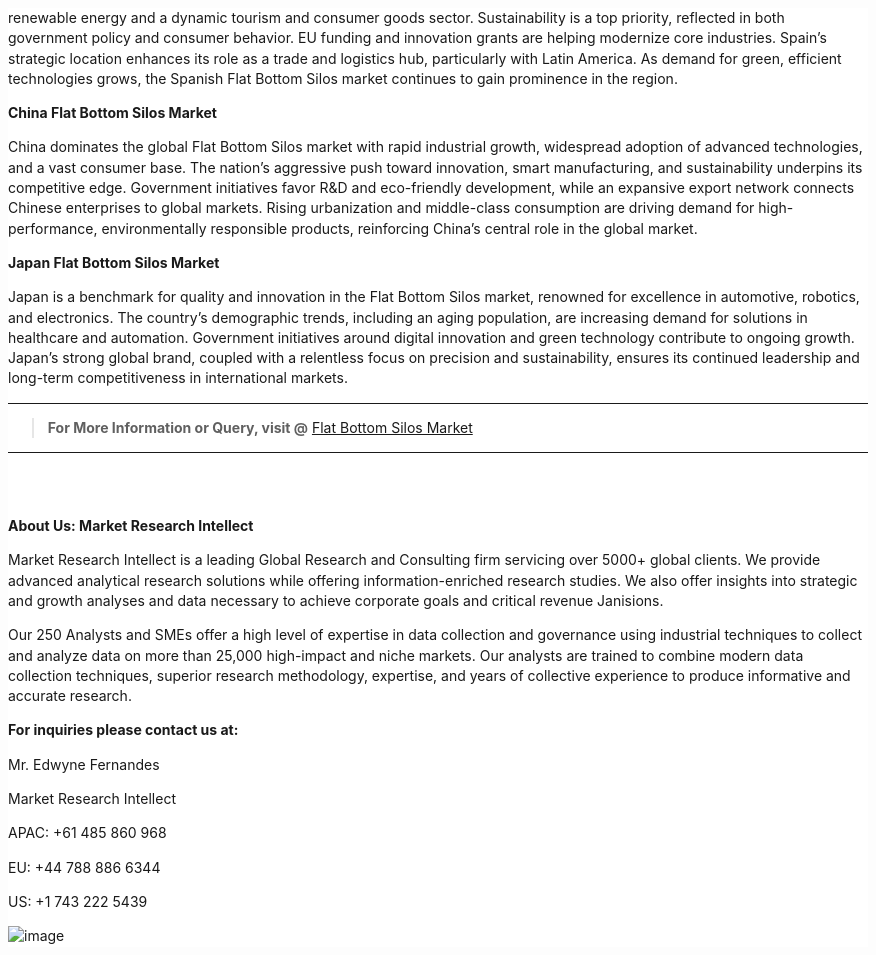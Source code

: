 renewable energy and a dynamic tourism and consumer goods sector. Sustainability is a top priority, reflected in both government policy and consumer behavior. EU funding and innovation grants are helping modernize core industries. Spain&rsquo;s strategic location enhances its role as a trade and logistics hub, particularly with Latin America. As demand for green, efficient technologies grows, the Spanish Flat Bottom Silos market continues to gain prominence in the region.</p><p class="" data-start="4977" data-end="5589"><strong data-start="4977" data-end="4998">China Flat Bottom Silos Market</strong></p><p class="" data-start="4977" data-end="5589">China dominates the global Flat Bottom Silos market with rapid industrial growth, widespread adoption of advanced technologies, and a vast consumer base. The nation&rsquo;s aggressive push toward innovation, smart manufacturing, and sustainability underpins its competitive edge. Government initiatives favor R&amp;D and eco-friendly development, while an expansive export network connects Chinese enterprises to global markets. Rising urbanization and middle-class consumption are driving demand for high-performance, environmentally responsible products, reinforcing China&rsquo;s central role in the global market.</p><p class="" data-start="5591" data-end="6162"><strong data-start="5591" data-end="5612">Japan Flat Bottom Silos Market</strong></p><p class="" data-start="5591" data-end="6162">Japan is a benchmark for quality and innovation in the Flat Bottom Silos market, renowned for excellence in automotive, robotics, and electronics. The country&rsquo;s demographic trends, including an aging population, are increasing demand for solutions in healthcare and automation. Government initiatives around digital innovation and green technology contribute to ongoing growth. Japan&rsquo;s strong global brand, coupled with a relentless focus on precision and sustainability, ensures its continued leadership and long-term competitiveness in international markets.</p><hr /><blockquote><p><span class="font-[700]"><strong>For More Information or Query, visit&nbsp;@</strong>&nbsp;</span><span class="font-[700]"><a href="https://www.marketresearchintellect.com/product/flat-bottom-silos-market/?utm_source=Linkedin&utm_medium=019" target="_blank" data-tracking-control-name="article-ssr-frontend-pulse_little-text-block" data-tracking-will-navigate="" data-test-link="">Flat Bottom Silos Market</a></span></p></blockquote><hr /><h3>&nbsp;</h3><p><strong><span class="font-[700]">About Us: Market Research Intellect</span></strong></p><p><span class="">Market Research Intellect is a leading Global Research and Consulting firm servicing over 5000+ global clients. We provide advanced analytical research solutions while offering information-enriched research studies.&nbsp;</span>We also offer insights into strategic and growth analyses and data necessary to achieve corporate goals and critical revenue Janisions.</p><p><span class="">Our 250 Analysts and SMEs offer a high level of expertise in data collection and governance using industrial techniques to collect and analyze data on more than 25,000 high-impact and niche markets. Our analysts are trained to combine modern data collection techniques, superior research methodology, expertise, and years of collective experience to produce informative and accurate research.</span></p><p><strong>For inquiries please contact us at:</strong></p><p>Mr. Edwyne Fernandes</p><p>Market Research Intellect</p><p>APAC: +61 485 860 968</p><p>EU: +44 788 886 6344</p><p>US: +1 743 222 5439</p>
![image](https://github.com/user-attachments/assets/a8211b15-464a-4265-b1f8-dd117bc61685)
